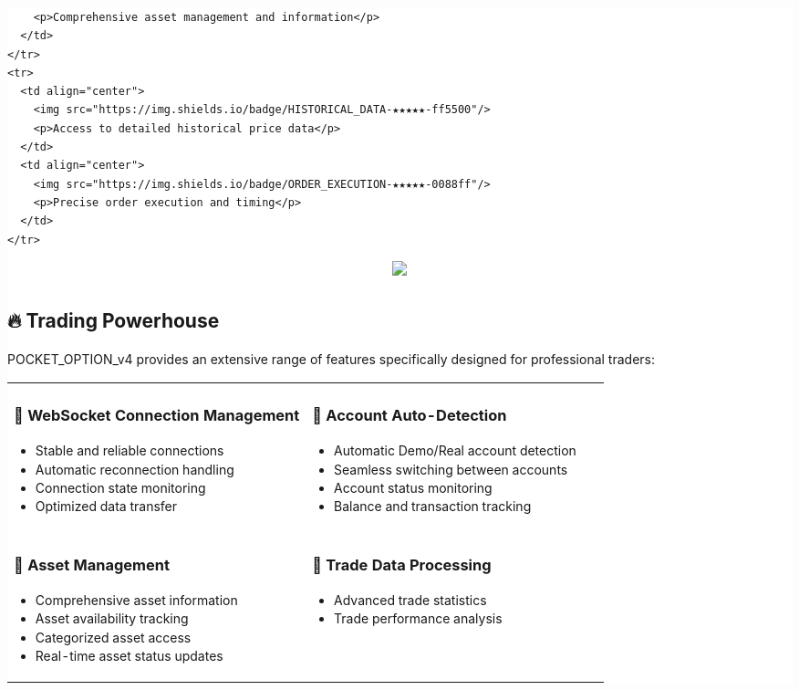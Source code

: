         <p>Comprehensive asset management and information</p>
      </td>
    </tr>
    <tr>
      <td align="center">
        <img src="https://img.shields.io/badge/HISTORICAL_DATA-★★★★★-ff5500"/>
        <p>Access to detailed historical price data</p>
      </td>
      <td align="center">
        <img src="https://img.shields.io/badge/ORDER_EXECUTION-★★★★★-0088ff"/>
        <p>Precise order execution and timing</p>
      </td>
    </tr>
  </table>
</div>

<div align="center">
  <img width="100%" src="https://user-images.githubusercontent.com/74038190/213910845-af37a709-8995-40d6-be59-724526e3c3d7.gif"/>
</div>

## 🔥 Trading Powerhouse

POCKET_OPTION_v4 provides an extensive range of features specifically designed for professional traders:

<div align="center">
  <table>
    <tr>
      <td width="50%">
        <h3>🔹 WebSocket Connection Management</h3>
        <ul>
          <li>Stable and reliable connections</li>
          <li>Automatic reconnection handling</li>
          <li>Connection state monitoring</li>
          <li>Optimized data transfer</li>
        </ul>
      </td>
      <td width="50%">
        <h3>🔹 Account Auto-Detection</h3>
        <ul>
          <li>Automatic Demo/Real account detection</li>
          <li>Seamless switching between accounts</li>
          <li>Account status monitoring</li>
          <li>Balance and transaction tracking</li>
        </ul>
      </td>
    </tr>
    <tr>
      <td>
        <h3>🔹 Asset Management</h3>
        <ul>
          <li>Comprehensive asset information</li>
          <li>Asset availability tracking</li>
          <li>Categorized asset access</li>
          <li>Real-time asset status updates</li>
        </ul>
      </td>
      <td>
        <h3>🔹 Trade Data Processing</h3>
        <ul>
          <li>Advanced trade statistics</li>
          <li>Trade performance analysis</li>